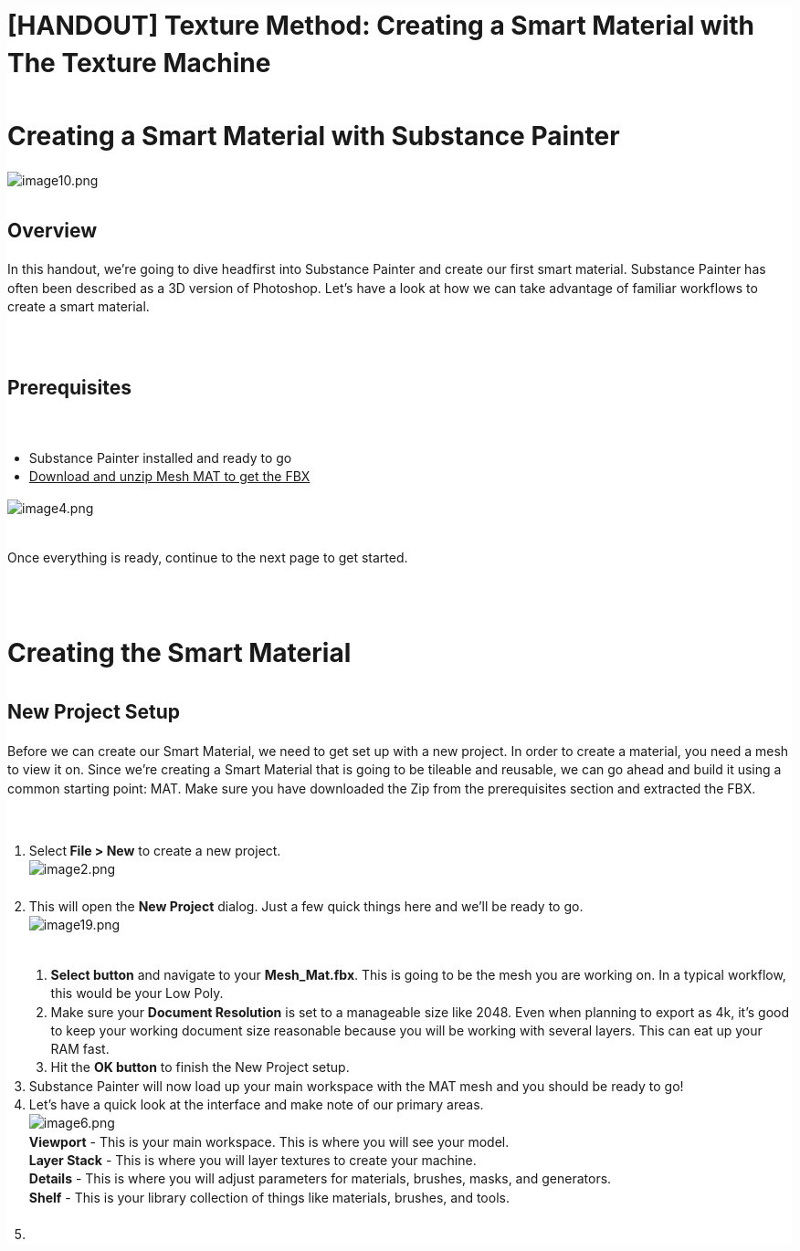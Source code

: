 # [HANDOUT] Texture Method: Creating a Smart Material with The Texture Machine

<h1><span>Creating a Smart Material with Substance Painter</span></h1>
<p><span><img src="https://vertexschool.instructure.com/courses/172/files/10686/preview?verifier=5k9LLGTngSoik6q2VN2U4HNDsJ3nIBqIk5HhZNDI" alt="image10.png" width="1999" height="1092" data-api-endpoint="https://vertexschool.instructure.com/api/v1/courses/172/files/10686" data-api-returntype="File"></span></p>
<h2><span>Overview</span></h2>
<p><span>In this handout, we’re going to dive headfirst into Substance Painter and create our first smart material. Substance Painter has often been described as a 3D version of Photoshop. Let’s have a look at how we can take advantage of familiar workflows to create a smart material.</span></p>
<p>&nbsp;</p>
<h2><span>Prerequisites</span></h2>
<p>&nbsp;</p>
<ul>
<li><span>Substance Painter installed and ready to go</span></li>
<li><a href="https://drive.google.com/file/d/1bmNuyTPk-swYkIM42BZW55tqBurpMttT/view?usp=sharing"><span>Download and unzip Mesh MAT to get the FBX</span><span><br></span></a></li>
</ul>
<p><img src="https://vertexschool.instructure.com/courses/172/files/10665/preview?verifier=7XHK4o9H2k5RJiX8JT6rZ9I7Nc2XYSDCX6CpT5iU" alt="image4.png" width="789" height="69" data-api-endpoint="https://vertexschool.instructure.com/api/v1/courses/172/files/10665" data-api-returntype="File"><br><br></p>
<p><span>Once everything is ready, continue to the next page to get started.</span></p>
<p>&nbsp;</p>
<h1><span>Creating the Smart Material</span></h1>
<h2><span>New Project Setup</span></h2>
<p><span>Before we can create our Smart Material, we need to get set up with a new project. In order to create a material, you need a mesh to view it on. Since we’re creating a Smart Material that is going to be tileable and reusable, we can go ahead and build it using a common starting point: MAT. Make sure you have downloaded the Zip from the prerequisites section and extracted the FBX.</span></p>
<p>&nbsp;</p>
<ol>
<li>
<span>Select</span><strong> File &gt; New</strong><span> to create a new project.</span><span><br></span><span><img src="https://vertexschool.instructure.com/courses/172/files/10690/preview?verifier=ZTGdFXgzer2YZcGt4KYjISvgvLYlkl8nQp44TlIF" alt="image2.png" width="626" height="129" data-api-endpoint="https://vertexschool.instructure.com/api/v1/courses/172/files/10690" data-api-returntype="File"><br><br></span>
</li>
<li>
<span>This will open the </span><strong>New Project</strong><span> dialog. Just a few quick things here and we’ll be ready to go.</span><span><br></span><span><img src="https://vertexschool.instructure.com/courses/172/files/10680/preview?verifier=zTEJSTTgQlbcLvQdoAzVHkZE54TFjkhYfdqtU2xT" alt="image19.png" width="1178" height="646" data-api-endpoint="https://vertexschool.instructure.com/api/v1/courses/172/files/10680" data-api-returntype="File"><br><br></span>
</li>
<ol>
<li>
<strong>Select button</strong><span> and navigate to your </span><strong>Mesh_Mat.fbx</strong><span>. This is going to be the mesh you are working on. In a typical workflow, this would be your Low Poly.</span>
</li>
<li>
<span>Make sure your </span><strong>Document Resolution</strong><span> is set to a manageable size like 2048. Even when planning to export as 4k, it’s good to keep your working document size reasonable because you will be working with several layers. This can eat up your RAM fast.</span>
</li>
<li>
<span>Hit the </span><strong>OK button</strong><span> to finish the New Project setup.</span>
</li>
</ol>
<li>
<span>Substance Painter will now load up your main workspace with the MAT mesh and you should be ready to go!</span><span><br></span>
</li>
<li>
<span>Let’s have a quick look at the interface and make note of our primary areas.</span><span><br></span><span><img src="https://vertexschool.instructure.com/courses/172/files/10672/preview?verifier=Wrdi9JFY1mjoKPUMDL6fEuu9llIOLbTchCNtthz7" alt="image6.png" width="1999" height="1125" data-api-endpoint="https://vertexschool.instructure.com/api/v1/courses/172/files/10672" data-api-returntype="File"></span><span><br></span><strong>Viewport</strong><span> - This is your main workspace. This is where you will see your model.</span><span><br></span><strong>Layer Stack</strong><span> - This is where you will layer textures to create your machine.</span><span><br></span><strong>Details</strong><span> - This is where you will adjust parameters for materials, brushes, masks, and generators.</span><span><br></span><strong>Shelf</strong><span> - This is your library collection of things like materials, brushes, and tools.</span><span><br><br></span>
</li>
<li>